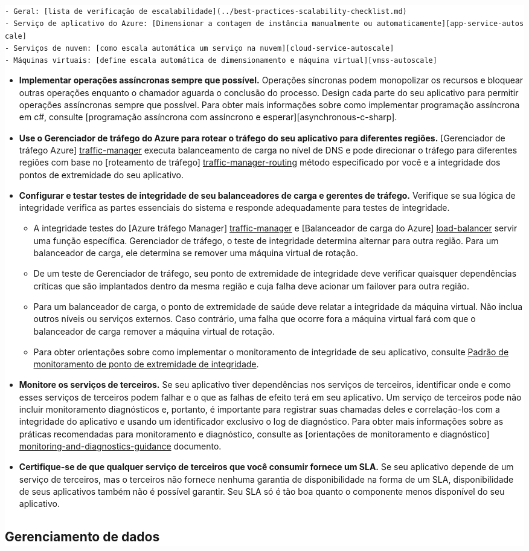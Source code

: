    - Geral: [lista de verificação de escalabilidade](../best-practices-scalability-checklist.md) 
    - Serviço de aplicativo do Azure: [Dimensionar a contagem de instância manualmente ou automaticamente][app-service-autoscale]
    - Serviços de nuvem: [como escala automática um serviço na nuvem][cloud-service-autoscale]
    - Máquinas virtuais: [define escala automática de dimensionamento e máquina virtual][vmss-autoscale]


- **Implementar operações assíncronas sempre que possível.** Operações síncronas podem monopolizar os recursos e bloquear outras operações enquanto o chamador aguarda o conclusão do processo. Design cada parte do seu aplicativo para permitir operações assíncronas sempre que possível. Para obter mais informações sobre como implementar programação assíncrona em c#, consulte [programação assíncrona com assíncrono e esperar][asynchronous-c-sharp].

- **Use o Gerenciador de tráfego do Azure para rotear o tráfego do seu aplicativo para diferentes regiões.**  [Gerenciador de tráfego Azure] [ traffic-manager] executa balanceamento de carga no nível de DNS e pode direcionar o tráfego para diferentes regiões com base no [roteamento de tráfego] [ traffic-manager-routing] método especificado por você e a integridade dos pontos de extremidade do seu aplicativo. 

- **Configurar e testar testes de integridade de seu balanceadores de carga e gerentes de tráfego.** Verifique se sua lógica de integridade verifica as partes essenciais do sistema e responde adequadamente para testes de integridade.

    - A integridade testes do [Azure tráfego Manager] [ traffic-manager] e [Balanceador de carga do Azure] [ load-balancer] servir uma função específica. Gerenciador de tráfego, o teste de integridade determina alternar para outra região. Para um balanceador de carga, ele determina se remover uma máquina virtual de rotação.      

    - De um teste de Gerenciador de tráfego, seu ponto de extremidade de integridade deve verificar quaisquer dependências críticas que são implantados dentro da mesma região e cuja falha deve acionar um failover para outra região.  

    - Para um balanceador de carga, o ponto de extremidade de saúde deve relatar a integridade da máquina virtual. Não inclua outros níveis ou serviços externos. Caso contrário, uma falha que ocorre fora a máquina virtual fará com que o balanceador de carga remover a máquina virtual de rotação.

    - Para obter orientações sobre como implementar o monitoramento de integridade de seu aplicativo, consulte [Padrão de monitoramento de ponto de extremidade de integridade](https://msdn.microsoft.com/library/dn589789.aspx).

- **Monitore os serviços de terceiros.** Se seu aplicativo tiver dependências nos serviços de terceiros, identificar onde e como esses serviços de terceiros podem falhar e o que as falhas de efeito terá em seu aplicativo. Um serviço de terceiros pode não incluir monitoramento diagnósticos e, portanto, é importante para registrar suas chamadas deles e correlação-los com a integridade do aplicativo e usando um identificador exclusivo o log de diagnóstico. Para obter mais informações sobre as práticas recomendadas para monitoramento e diagnóstico, consulte as [orientações de monitoramento e diagnóstico] [ monitoring-and-diagnostics-guidance] documento.

- **Certifique-se de que qualquer serviço de terceiros que você consumir fornece um SLA.** Se seu aplicativo depende de um serviço de terceiros, mas o terceiros não fornece nenhuma garantia de disponibilidade na forma de um SLA, disponibilidade de seus aplicativos também não é possível garantir. Seu SLA só é tão boa quanto o componente menos disponível do seu aplicativo.


## <a name="data-management"></a>Gerenciamento de dados


[app-service-autoscale]: ../monitoring-and-diagnostics/insights-how-to-scale.md
[azure-backup]: https://azure.microsoft.com/documentation/services/backup/
[boot-diagnostics]: https://azure.microsoft.com/blog/boot-diagnostics-for-virtual-machines-v2/
[circuit-breaker]: https://msdn.microsoft.com/library/dn589784.aspx
[cloud-service-autoscale]: ../cloud-services/cloud-services-how-to-scale.md
[diagnostics-logs]: ../monitoring-and-diagnostics/monitoring-overview-of-diagnostic-logs.md
[fma]: guidance-resiliency-failure-mode-analysis.md
[guidance-resilient-deployment]: guidance-resiliency-overview.md#resilient-deployment
[load-balancer]: load-balancer/load-balancer-overview.md
[monitoring-and-diagnostics-guidance]: ../best-practices-monitoring.md
[resource-manager]: ../azure-resource-manager/resource-group-overview.md
[retry-pattern]: https://msdn.microsoft.com/library/dn589788.aspx
[retry-service-guidance]: ../best-practices-retry-service-specific.md
[search-optimization]: ../search/search-performance-optimization.md
[sql-backup]: ../sql-database/sql-database-automated-backups.md
[sql-restore]: ../sql-database/sql-database-recovery-using-backups.md
[traffic-manager]: ../traffic-manager/traffic-manager-overview.md
[traffic-manager-routing]: ../traffic-manager/traffic-manager-routing-methods.md
[vmss-autoscale]: ../virtual-machine-scale-sets/virtual-machine-scale-sets-autoscale-overview.md